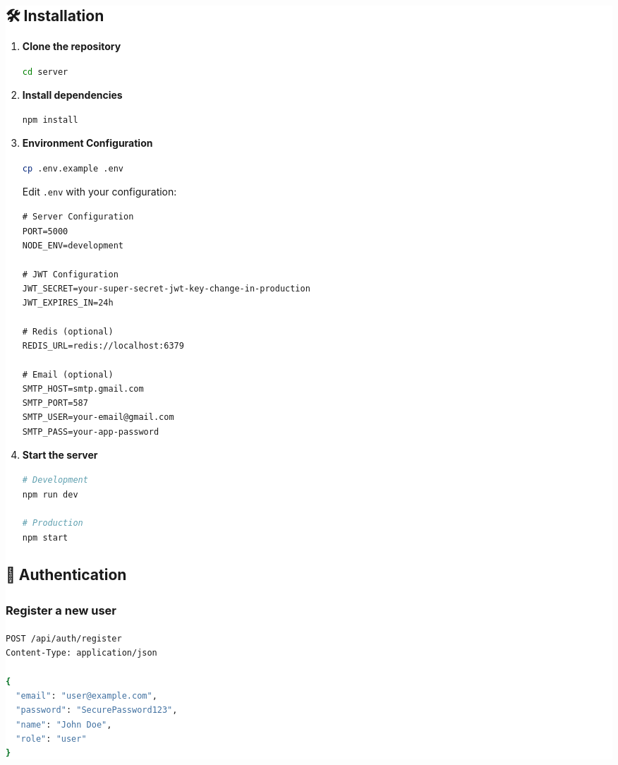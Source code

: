 ## 🛠️ Installation

1. **Clone the repository**
   ```bash
   cd server
   ```

2. **Install dependencies**
   ```bash
   npm install
   ```

3. **Environment Configuration**
   ```bash
   cp .env.example .env
   ```
   
   Edit `.env` with your configuration:
   ```env
   # Server Configuration
   PORT=5000
   NODE_ENV=development
   
   # JWT Configuration
   JWT_SECRET=your-super-secret-jwt-key-change-in-production
   JWT_EXPIRES_IN=24h
   
   # Redis (optional)
   REDIS_URL=redis://localhost:6379
   
   # Email (optional)
   SMTP_HOST=smtp.gmail.com
   SMTP_PORT=587
   SMTP_USER=your-email@gmail.com
   SMTP_PASS=your-app-password
   ```

4. **Start the server**
   ```bash
   # Development
   npm run dev
   
   # Production
   npm start
   ```

## 🔐 Authentication

### Register a new user
```bash
POST /api/auth/register
Content-Type: application/json

{
  "email": "user@example.com",
  "password": "SecurePassword123",
  "name": "John Doe",
  "role": "user"
}
```
